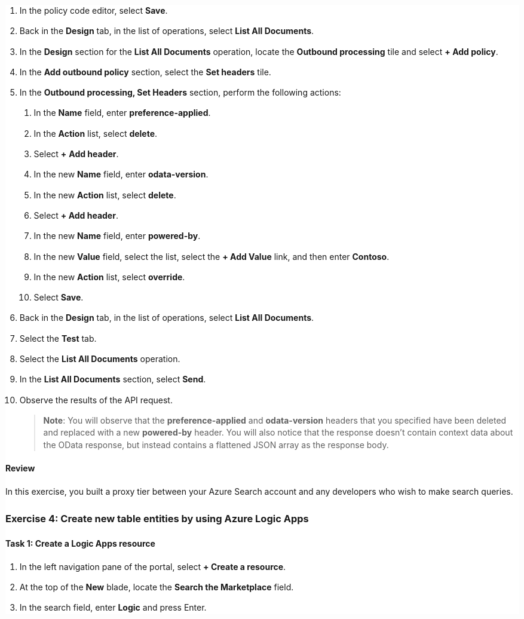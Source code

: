 1.  In the policy code editor, select **Save**.

1.  Back in the **Design** tab, in the list of operations, select **List All Documents**.

1.  In the **Design** section for the **List All Documents** operation, locate the **Outbound processing** tile and select **+ Add policy**.

1.  In the **Add outbound policy** section, select the **Set headers** tile.

1.  In the **Outbound processing, Set Headers** section, perform the following actions:
    
    1.  In the **Name** field, enter **preference-applied**.
    
    1.  In the **Action** list, select **delete**.
    
    1.  Select **+** **Add header**.
    
    1.  In the new **Name** field, enter **odata-version**.
    
    1.  In the new **Action** list, select **delete**.
    
    1.  Select **+ Add header**.
    
    1.  In the new **Name** field, enter **powered-by**.
    
    1.  In the new **Value** field, select the list, select the **+ Add Value** link, and then enter **Contoso**.
    
    1.  In the new **Action** list, select **override**.
    
    1. Select **Save**.

1. Back in the **Design** tab, in the list of operations, select **List All Documents**.

1. Select the **Test** tab.

1. Select the **List All Documents** operation.

1. In the **List All Documents** section, select **Send**.

1. Observe the results of the API request.

    > **Note**: You will observe that the **preference-applied** and **odata-version** headers that you specified have been deleted and replaced with a new **powered-by** header. You will also notice that the response doesn’t contain context data about the OData response, but instead contains a flattened JSON array as the response body.

#### Review

In this exercise, you built a proxy tier between your Azure Search account and any developers who wish to make search queries.

### Exercise 4: Create new table entities by using Azure Logic Apps

#### Task 1: Create a Logic Apps resource

1.  In the left navigation pane of the portal, select **+ Create a resource**.

1.  At the top of the **New** blade, locate the **Search the Marketplace** field.

1.  In the search field, enter **Logic** and press Enter.
